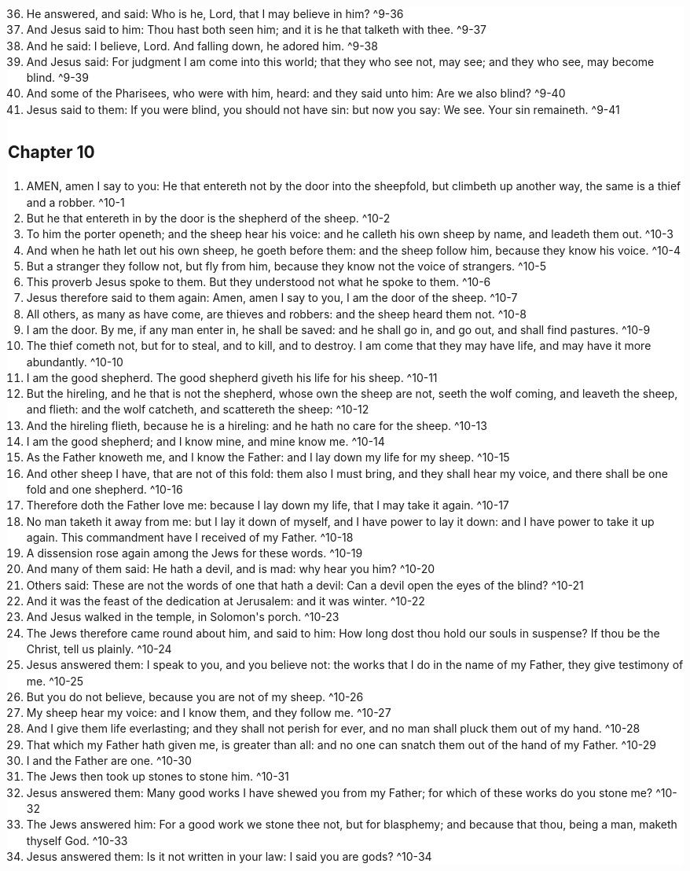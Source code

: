 36. He answered, and said: Who is he, Lord, that I may believe in him? ^9-36
37. And Jesus said to him: Thou hast both seen him; and it is he that talketh with thee. ^9-37
38. And he said: I believe, Lord. And falling down, he adored him. ^9-38
39. And Jesus said: For judgment I am come into this world; that they who see not, may see; and they who see, may become blind. ^9-39
40. And some of the Pharisees, who were with him, heard: and they said unto him: Are we also blind? ^9-40
41. Jesus said to them: If you were blind, you should not have sin: but now you say: We see. Your sin remaineth. ^9-41

## Chapter 10 

1. AMEN, amen I say to you: He that entereth not by the door into the sheepfold, but climbeth up another way, the same is a thief and a robber. ^10-1
2. But he that entereth in by the door is the shepherd of the sheep. ^10-2
3. To him the porter openeth; and the sheep hear his voice: and he calleth his own sheep by name, and leadeth them out. ^10-3
4. And when he hath let out his own sheep, he goeth before them: and the sheep follow him, because they know his voice. ^10-4
5. But a stranger they follow not, but fly from him, because they know not the voice of strangers. ^10-5
6. This proverb Jesus spoke to them. But they understood not what he spoke to them. ^10-6
7. Jesus therefore said to them again: Amen, amen I say to you, I am the door of the sheep. ^10-7
8. All others, as many as have come, are thieves and robbers: and the sheep heard them not. ^10-8
9. I am the door. By me, if any man enter in, he shall be saved: and he shall go in, and go out, and shall find pastures. ^10-9
10. The thief cometh not, but for to steal, and to kill, and to destroy. I am come that they may have life, and may have it more abundantly. ^10-10
11. I am the good shepherd. The good shepherd giveth his life for his sheep. ^10-11
12. But the hireling, and he that is not the shepherd, whose own the sheep are not, seeth the wolf coming, and leaveth the sheep, and flieth: and the wolf catcheth, and scattereth the sheep: ^10-12
13. And the hireling flieth, because he is a hireling: and he hath no care for the sheep. ^10-13
14. I am the good shepherd; and I know mine, and mine know me. ^10-14
15. As the Father knoweth me, and I know the Father: and I lay down my life for my sheep. ^10-15
16. And other sheep I have, that are not of this fold: them also I must bring, and they shall hear my voice, and there shall be one fold and one shepherd. ^10-16
17. Therefore doth the Father love me: because I lay down my life, that I may take it again. ^10-17
18. No man taketh it away from me: but I lay it down of myself, and I have power to lay it down: and I have power to take it up again. This commandment have I received of my Father. ^10-18
19. A dissension rose again among the Jews for these words. ^10-19
20. And many of them said: He hath a devil, and is mad: why hear you him? ^10-20
21. Others said: These are not the words of one that hath a devil: Can a devil open the eyes of the blind? ^10-21
22. And it was the feast of the dedication at Jerusalem: and it was winter. ^10-22
23. And Jesus walked in the temple, in Solomon's porch. ^10-23
24. The Jews therefore came round about him, and said to him: How long dost thou hold our souls in suspense? If thou be the Christ, tell us plainly. ^10-24
25. Jesus answered them: I speak to you, and you believe not: the works that I do in the name of my Father, they give testimony of me. ^10-25
26. But you do not believe, because you are not of my sheep. ^10-26
27. My sheep hear my voice: and I know them, and they follow me. ^10-27
28. And I give them life everlasting; and they shall not perish for ever, and no man shall pluck them out of my hand. ^10-28
29. That which my Father hath given me, is greater than all: and no one can snatch them out of the hand of my Father. ^10-29
30. I and the Father are one. ^10-30
31. The Jews then took up stones to stone him. ^10-31
32. Jesus answered them: Many good works I have shewed you from my Father; for which of these works do you stone me? ^10-32
33. The Jews answered him: For a good work we stone thee not, but for blasphemy; and because that thou, being a man, maketh thyself God. ^10-33
34. Jesus answered them: Is it not written in your law: I said you are gods? ^10-34